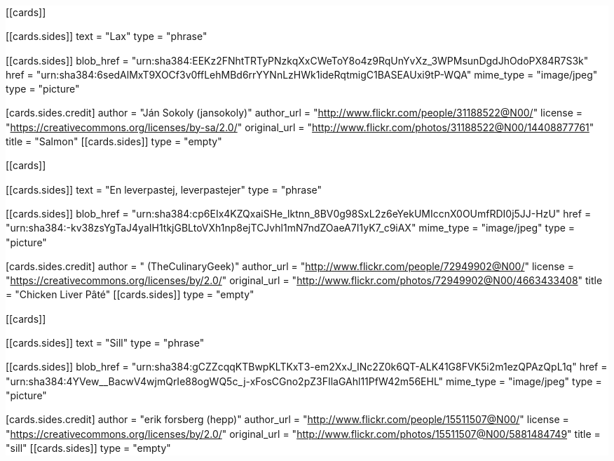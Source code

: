 [[cards]]

[[cards.sides]]
text = "Lax"
type = "phrase"

[[cards.sides]]
blob_href = "urn:sha384:EEKz2FNhtTRTyPNzkqXxCWeToY8o4z9RqUnYvXz_3WPMsunDgdJhOdoPX84R7S3k"
href = "urn:sha384:6sedAlMxT9XOCf3v0ffLehMBd6rrYYNnLzHWk1ideRqtmigC1BASEAUxi9tP-WQA"
mime_type = "image/jpeg"
type = "picture"

[cards.sides.credit]
author = "Ján Sokoly (jansokoly)"
author_url = "http://www.flickr.com/people/31188522@N00/"
license = "https://creativecommons.org/licenses/by-sa/2.0/"
original_url = "http://www.flickr.com/photos/31188522@N00/14408877761"
title = "Salmon"
[[cards.sides]]
type = "empty"

[[cards]]

[[cards.sides]]
text = "En leverpastej, leverpastejer"
type = "phrase"

[[cards.sides]]
blob_href = "urn:sha384:cp6EIx4KZQxaiSHe_lktnn_8BV0g98SxL2z6eYekUMIccnX0OUmfRDI0j5JJ-HzU"
href = "urn:sha384:-kv38zsYgTaJ4yaIH1tkjGBLtoVXh1np8ejTCJvhl1mN7ndZOaeA7I1yK7_c9iAX"
mime_type = "image/jpeg"
type = "picture"

[cards.sides.credit]
author = " (TheCulinaryGeek)"
author_url = "http://www.flickr.com/people/72949902@N00/"
license = "https://creativecommons.org/licenses/by/2.0/"
original_url = "http://www.flickr.com/photos/72949902@N00/4663433408"
title = "Chicken Liver Pâté"
[[cards.sides]]
type = "empty"

[[cards]]

[[cards.sides]]
text = "Sill"
type = "phrase"

[[cards.sides]]
blob_href = "urn:sha384:gCZZcqqKTBwpKLTKxT3-em2XxJ_INc2Z0k6QT-ALK41G8FVK5i2m1ezQPAzQpL1q"
href = "urn:sha384:4YVew__BacwV4wjmQrIe88ogWQ5c_j-xFosCGno2pZ3FIlaGAhl11PfW42m56EHL"
mime_type = "image/jpeg"
type = "picture"

[cards.sides.credit]
author = "erik forsberg (hepp)"
author_url = "http://www.flickr.com/people/15511507@N00/"
license = "https://creativecommons.org/licenses/by/2.0/"
original_url = "http://www.flickr.com/photos/15511507@N00/5881484749"
title = "sill"
[[cards.sides]]
type = "empty"
